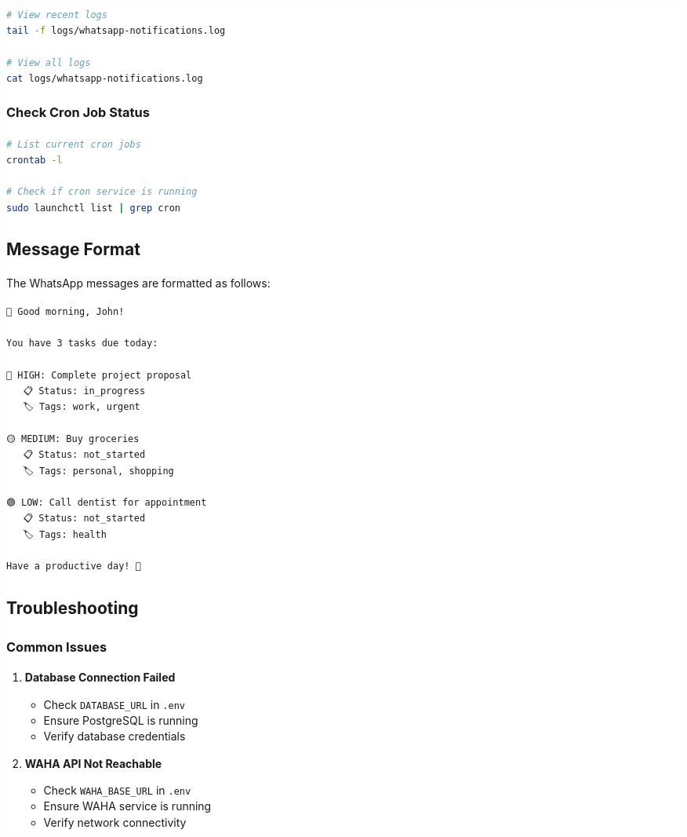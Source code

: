 ```bash
# View recent logs
tail -f logs/whatsapp-notifications.log

# View all logs
cat logs/whatsapp-notifications.log
```

### Check Cron Job Status

```bash
# List current cron jobs
crontab -l

# Check if cron service is running
sudo launchctl list | grep cron
```

## Message Format

The WhatsApp messages are formatted as follows:

```
🌅 Good morning, John!

You have 3 tasks due today:

🔴 HIGH: Complete project proposal
   📋 Status: in_progress
   🏷️ Tags: work, urgent

🟡 MEDIUM: Buy groceries
   📋 Status: not_started
   🏷️ Tags: personal, shopping

🟢 LOW: Call dentist for appointment
   📋 Status: not_started
   🏷️ Tags: health

Have a productive day! 💪
```

## Troubleshooting

### Common Issues

1. **Database Connection Failed**
   - Check `DATABASE_URL` in `.env`
   - Ensure PostgreSQL is running
   - Verify database credentials

2. **WAHA API Not Reachable**
   - Check `WAHA_BASE_URL` in `.env`
   - Ensure WAHA service is running
   - Verify network connectivity
